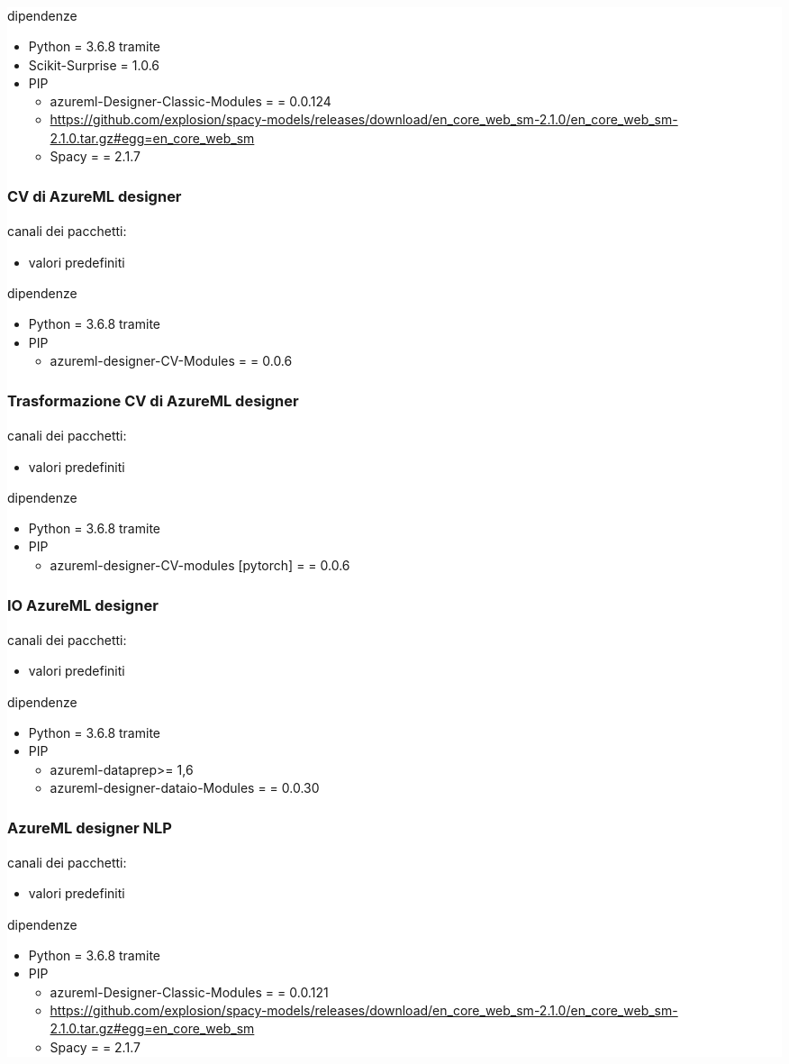 dipendenze
- Python = 3.6.8 tramite
- Scikit-Surprise = 1.0.6
- PIP
  - azureml-Designer-Classic-Modules = = 0.0.124
  - https://github.com/explosion/spacy-models/releases/download/en_core_web_sm-2.1.0/en_core_web_sm-2.1.0.tar.gz#egg=en_core_web_sm
  - Spacy = = 2.1.7

### <a name="azureml-designer-cv"></a>CV di AzureML designer

canali dei pacchetti:
- valori predefiniti

dipendenze
- Python = 3.6.8 tramite
- PIP
  - azureml-designer-CV-Modules = = 0.0.6

### <a name="azureml-designer-cv-transform"></a>Trasformazione CV di AzureML designer

canali dei pacchetti:
- valori predefiniti

dipendenze
- Python = 3.6.8 tramite
- PIP
  - azureml-designer-CV-modules [pytorch] = = 0.0.6

### <a name="azureml-designer-io"></a>IO AzureML designer

canali dei pacchetti:
- valori predefiniti

dipendenze
- Python = 3.6.8 tramite
- PIP
  - azureml-dataprep>= 1,6
  - azureml-designer-dataio-Modules = = 0.0.30

### <a name="azureml-designer-nlp"></a>AzureML designer NLP

canali dei pacchetti:
- valori predefiniti

dipendenze
- Python = 3.6.8 tramite
- PIP
  - azureml-Designer-Classic-Modules = = 0.0.121
  - https://github.com/explosion/spacy-models/releases/download/en_core_web_sm-2.1.0/en_core_web_sm-2.1.0.tar.gz#egg=en_core_web_sm
  - Spacy = = 2.1.7
